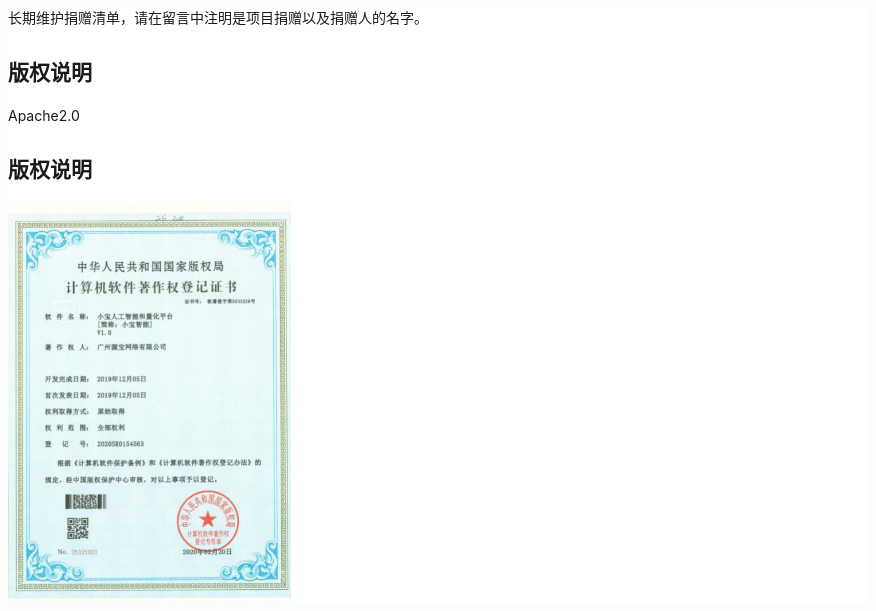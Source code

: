 长期维护捐赠清单，请在留言中注明是项目捐赠以及捐赠人的名字。


## 版权说明

Apache2.0

## 版权说明

<img style="vertical-align: top;" src="./assets/img/baoai/soft.png" alt="logo" height="400px">
  



